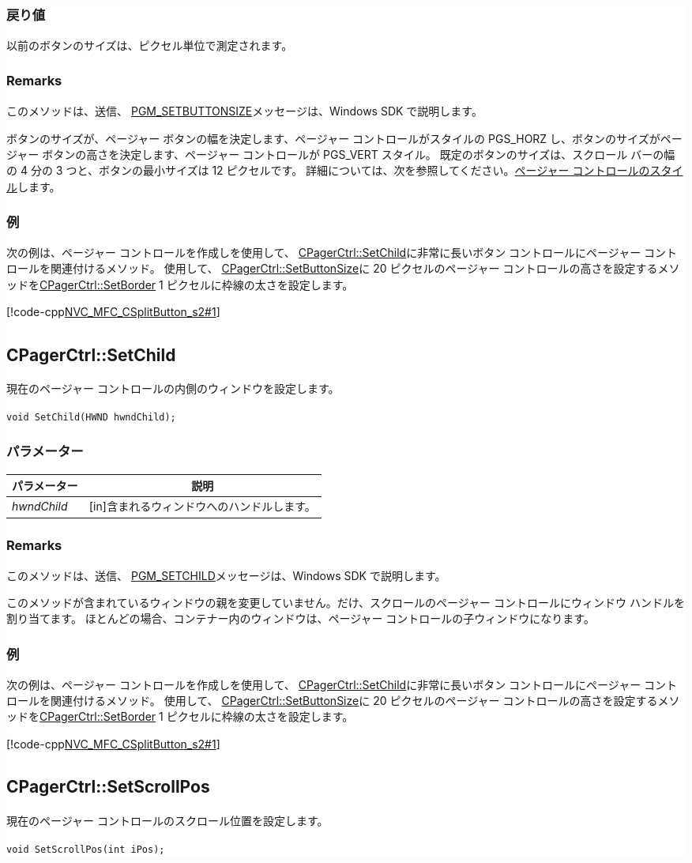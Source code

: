 ### <a name="return-value"></a>戻り値

以前のボタンのサイズは、ピクセル単位で測定されます。

### <a name="remarks"></a>Remarks

このメソッドは、送信、 [PGM_SETBUTTONSIZE](/windows/desktop/Controls/pgm-setpos)メッセージは、Windows SDK で説明します。

ボタンのサイズが、ページャー ボタンの幅を決定します、ページャー コントロールがスタイルの PGS_HORZ し、ボタンのサイズがページャー ボタンの高さを決定します、ページャー コントロールが PGS_VERT スタイル。 既定のボタンのサイズは、スクロール バーの幅の 4 分の 3 つと、ボタンの最小サイズは 12 ピクセルです。 詳細については、次を参照してください。[ページャー コントロールのスタイル](/windows/desktop/Controls/pager-control-styles)します。

### <a name="example"></a>例

次の例は、ページャー コントロールを作成しを使用して、 [CPagerCtrl::SetChild](#setchild)に非常に長いボタン コントロールにページャー コントロールを関連付けるメソッド。 使用して、 [CPagerCtrl::SetButtonSize](#setbuttonsize)に 20 ピクセルのページャー コントロールの高さを設定するメソッドを[CPagerCtrl::SetBorder](#setborder) 1 ピクセルに枠線の太さを設定します。

[!code-cpp[NVC_MFC_CSplitButton_s2#1](../../mfc/reference/codesnippet/cpp/cpagerctrl-class_1.cpp)]

##  <a name="setchild"></a>  CPagerCtrl::SetChild

現在のページャー コントロールの内側のウィンドウを設定します。

```
void SetChild(HWND hwndChild);
```

### <a name="parameters"></a>パラメーター

|パラメーター|説明|
|---------------|-----------------|
|*hwndChild*|[in]含まれるウィンドウへのハンドルします。|

### <a name="remarks"></a>Remarks

このメソッドは、送信、 [PGM_SETCHILD](/windows/desktop/Controls/pgm-setchild)メッセージは、Windows SDK で説明します。

このメソッドが含まれているウィンドウの親を変更していません。だけ、スクロールのページャー コントロールにウィンドウ ハンドルを割り当てます。 ほとんどの場合、コンテナー内のウィンドウは、ページャー コントロールの子ウィンドウになります。

### <a name="example"></a>例

次の例は、ページャー コントロールを作成しを使用して、 [CPagerCtrl::SetChild](#setchild)に非常に長いボタン コントロールにページャー コントロールを関連付けるメソッド。 使用して、 [CPagerCtrl::SetButtonSize](#setbuttonsize)に 20 ピクセルのページャー コントロールの高さを設定するメソッドを[CPagerCtrl::SetBorder](#setborder) 1 ピクセルに枠線の太さを設定します。

[!code-cpp[NVC_MFC_CSplitButton_s2#1](../../mfc/reference/codesnippet/cpp/cpagerctrl-class_1.cpp)]

##  <a name="setscrollpos"></a>  CPagerCtrl::SetScrollPos

現在のページャー コントロールのスクロール位置を設定します。

```
void SetScrollPos(int iPos);
```
